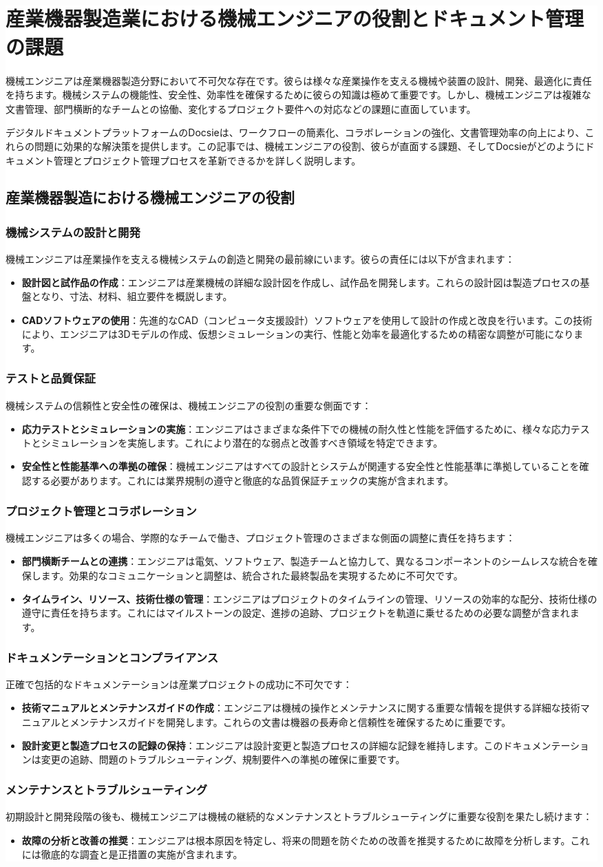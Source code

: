 # 産業機器製造業における機械エンジニアの役割とドキュメント管理の課題

機械エンジニアは産業機器製造分野において不可欠な存在です。彼らは様々な産業操作を支える機械や装置の設計、開発、最適化に責任を持ちます。機械システムの機能性、安全性、効率性を確保するために彼らの知識は極めて重要です。しかし、機械エンジニアは複雑な文書管理、部門横断的なチームとの協働、変化するプロジェクト要件への対応などの課題に直面しています。

デジタルドキュメントプラットフォームのDocsieは、ワークフローの簡素化、コラボレーションの強化、文書管理効率の向上により、これらの問題に効果的な解決策を提供します。この記事では、機械エンジニアの役割、彼らが直面する課題、そしてDocsieがどのようにドキュメント管理とプロジェクト管理プロセスを革新できるかを詳しく説明します。

## 産業機器製造における機械エンジニアの役割

### 機械システムの設計と開発

機械エンジニアは産業操作を支える機械システムの創造と開発の最前線にいます。彼らの責任には以下が含まれます：

* **設計図と試作品の作成**：エンジニアは産業機械の詳細な設計図を作成し、試作品を開発します。これらの設計図は製造プロセスの基盤となり、寸法、材料、組立要件を概説します。

* **CADソフトウェアの使用**：先進的なCAD（コンピュータ支援設計）ソフトウェアを使用して設計の作成と改良を行います。この技術により、エンジニアは3Dモデルの作成、仮想シミュレーションの実行、性能と効率を最適化するための精密な調整が可能になります。

### テストと品質保証

機械システムの信頼性と安全性の確保は、機械エンジニアの役割の重要な側面です：

* **応力テストとシミュレーションの実施**：エンジニアはさまざまな条件下での機械の耐久性と性能を評価するために、様々な応力テストとシミュレーションを実施します。これにより潜在的な弱点と改善すべき領域を特定できます。

* **安全性と性能基準への準拠の確保**：機械エンジニアはすべての設計とシステムが関連する安全性と性能基準に準拠していることを確認する必要があります。これには業界規制の遵守と徹底的な品質保証チェックの実施が含まれます。

### プロジェクト管理とコラボレーション

機械エンジニアは多くの場合、学際的なチームで働き、プロジェクト管理のさまざまな側面の調整に責任を持ちます：

* **部門横断チームとの連携**：エンジニアは電気、ソフトウェア、製造チームと協力して、異なるコンポーネントのシームレスな統合を確保します。効果的なコミュニケーションと調整は、統合された最終製品を実現するために不可欠です。

* **タイムライン、リソース、技術仕様の管理**：エンジニアはプロジェクトのタイムラインの管理、リソースの効率的な配分、技術仕様の遵守に責任を持ちます。これにはマイルストーンの設定、進捗の追跡、プロジェクトを軌道に乗せるための必要な調整が含まれます。

### ドキュメンテーションとコンプライアンス

正確で包括的なドキュメンテーションは産業プロジェクトの成功に不可欠です：

* **技術マニュアルとメンテナンスガイドの作成**：エンジニアは機械の操作とメンテナンスに関する重要な情報を提供する詳細な技術マニュアルとメンテナンスガイドを開発します。これらの文書は機器の長寿命と信頼性を確保するために重要です。

* **設計変更と製造プロセスの記録の保持**：エンジニアは設計変更と製造プロセスの詳細な記録を維持します。このドキュメンテーションは変更の追跡、問題のトラブルシューティング、規制要件への準拠の確保に重要です。

### メンテナンスとトラブルシューティング

初期設計と開発段階の後も、機械エンジニアは機械の継続的なメンテナンスとトラブルシューティングに重要な役割を果たし続けます：

* **故障の分析と改善の推奨**：エンジニアは根本原因を特定し、将来の問題を防ぐための改善を推奨するために故障を分析します。これには徹底的な調査と是正措置の実施が含まれます。
